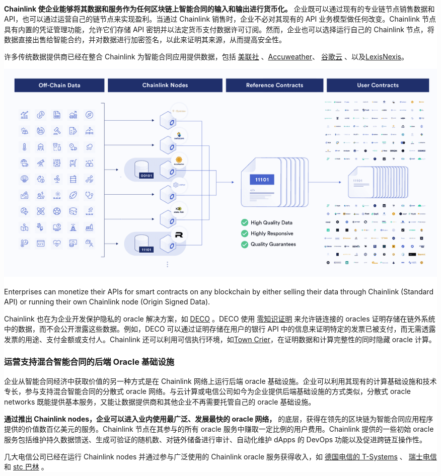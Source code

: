 **Chainlink 使企业能够将其数据和服务作为任何区块链上智能合同的输入和输出进行货币化。** 企业既可以通过现有的专业链节点销售数据和 API，也可以通过运营自己的链节点来实现盈利。当通过 Chainlink 销售时，企业不必对其现有的 API 业务模型做任何改变。Chainlink 节点具有内置的凭证管理功能，允许它们存储 API 密钥并以法定货币支付数据许可订阅。然而，企业也可以选择运行自己的 Chainlink 节点，将数据直接出售给智能合约，并对数据进行加密签名，以此来证明其来源，从而提高安全性。

许多传统数据提供商已经在整合 Chainlink 为智能合同应用提供数据，包括 [美联社](https://www.ap.org/press-releases/2021/ap-chainlink-to-bring-trusted-data-onto-leading-blockchains) 、[Accuweather](https://www.accuweather.com/en/press/accuweather-announces-live-node-on-chainlink-making-weather-based-blockchain-applications-possible/1062306)、 [谷歌云](https://www.coindesk.com/tech/2021/08/06/chainlink-integrates-weather-data-from-the-google-cloud/) 、以及[LexisNexis](https://www.youtube.com/watch?v=30hwL4rNzRs)。

![Monetize APIs for blockchains](img/77c65dd00382f26f151ac87b52221c72.png)

<figcaption id="caption-attachment-3429" class="wp-caption-text">Enterprises can monetize their APIs for smart contracts on any blockchain by either selling their data through Chainlink (Standard API) or running their own Chainlink node (Origin Signed Data).</figcaption>



Chainlink 也在为企业开发保护隐私的 oracle 解决方案，如 [DECO](https://www.forbes.com/sites/benjessel/2020/08/29/chainlinks-new-acquisition-from-cornell-university-could-transform-blockchain-for-good/?sh=2932c12b162b) 。DECO 使用 [零知识证明](https://blog.chain.link/what-is-a-zero-knowledge-proof-zkp/) 来允许链连接的 oracles 证明存储在链外系统中的数据，而不会公开泄露这些数据。例如，DECO 可以通过证明存储在用户的银行 API 中的信息来证明特定的发票已被支付，而无需透露发票的用途、支付金额或支付人。Chainlink 还可以利用可信执行环境，如[Town Crier](https://blog.chain.link/town-crier-and-chainlink/)，在证明数据和计算完整性的同时隐藏 oracle 计算。

### **运营支持混合智能合同的后端 Oracle 基础设施**

企业从智能合同经济中获取价值的另一种方式是在 Chainlink 网络上运行后端 oracle 基础设施。企业可以利用其现有的计算基础设施和技术专长，参与支持混合智能合同的分散式 oracle 网络。与云计算或电信公司如今为企业提供后端基础设施的方式类似，分散式 oracle networks 既能提供基本服务，又能让数据提供商和其他企业不再需要托管自己的 oracle 基础设施。

**通过推出 Chainlink nodes，企业可以进入业内使用最广泛、发展最快的 oracle 网络，** 的底层，获得在领先的区块链为智能合同应用程序提供的价值数百亿美元的服务。Chainlink 节点在其参与的所有 oracle 服务中赚取一定比例的用户费用。Chainlink 提供的一些初始 oracle 服务包括维护持久数据馈送、生成可验证的随机数、对链外储备进行审计、自动化维护 dApps 的 DevOps 功能以及促进跨链互操作性。

几大电信公司已经在运行 Chainlink nodes 并通过参与广泛使用的 Chainlink oracle 服务获得收入，如 [德国电信的 T-Systems](https://www.t-systems-mms.com/en/expertise/archive/smart-contracts-made-reliable-and-useful-with-the-real-world-data.html) 、 [瑞士电信](https://www.swisscom.ch/en/magazine/new-technologies/swisscom-to-become-part-of-the-worlds-largest-oracle-network/) 和 [stc 巴林](https://wholesale.stc.com.bh/stc-insights/details/leading-digital-enabler-stc-bahrain-joins-chainlink-network) 。
